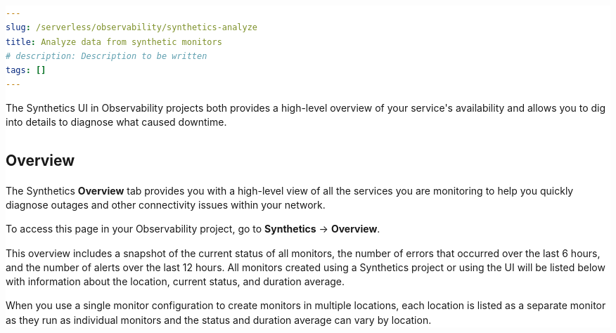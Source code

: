 ```yaml
---
slug: /serverless/observability/synthetics-analyze
title: Analyze data from synthetic monitors
# description: Description to be written
tags: []
---
```


<p><DocBadge template="technical preview" /></p>

<div id="synthetics-analyze"></div>

The Synthetics UI in Observability projects both provides a high-level overview of your service's
availability and allows you to dig into details to diagnose what caused downtime.

<div id="synthetics-analyze-overview"></div>

## Overview

The Synthetics **Overview** tab provides you with a high-level view of all the services you are monitoring
to help you quickly diagnose outages and other connectivity issues within your network.

To access this page in your Observability project, go to **Synthetics** → **Overview**.

This overview includes a snapshot of the current status of all monitors, the number of errors that
occurred over the last 6 hours, and the number of alerts over the last 12 hours.
All monitors created using a Synthetics project or using the UI will be listed below with information
about the location, current status, and duration average.

<DocCallOut title="Note">

When you use a single monitor configuration to create monitors in multiple locations, each location
is listed as a separate monitor as they run as individual monitors and the status and duration average
can vary by location.

</DocCallOut>
